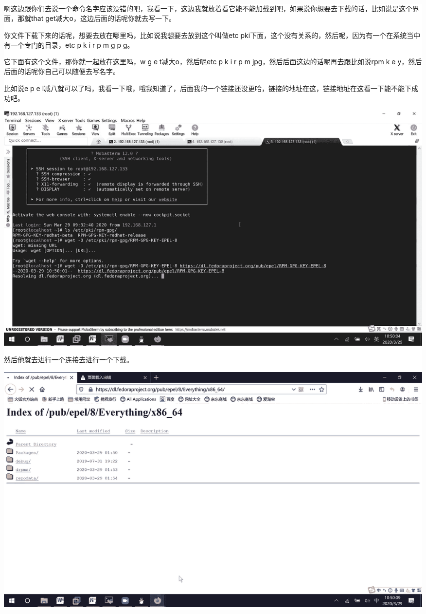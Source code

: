 啊这边跟你们去说一个命令名字应该没错的吧，我看一下，这边我就放着看它能不能加载到吧，如果说你想要去下载的话，比如说是这个界面，那就that get减大o，这边后面的话呢你就去写一下。

你文件下载下来的话呢，想要去放在哪里吗，比如说我想要去放到这个叫做etc pki下面，这个没有关系的，然后呢，因为有一个在系统当中有一个专门的目录，etc p k i r p m g p g。

它下面有这个文件，那你就一起放在这里吗，w g e t减大o，然后呢etc p k i r p m jpg，然后后面这边的话呢再去跟比如说rpm k e y，然后后面的话呢你自己可以随便去写名字。

比如说e p e l减八就可以了吗，我看一下哦，哦我知道了，后面我的一个链接还没更哈，链接的地址在这，链接地址在这看一下能不能下成功吧。



![](img/a3404f6f5109d608b909f948f732b097_56.png)

然后他就去进行一个连接去进行一个下载。

![](img/a3404f6f5109d608b909f948f732b097_58.png)
